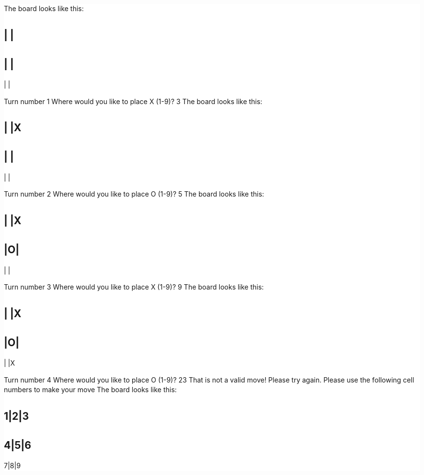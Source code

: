 The board looks like this:

  | |
------
  | |
------
  | |

Turn number 1
Where would you like to place X (1-9)? 3
The board looks like this:

  | |X
------
  | |
------
  | |

Turn number 2
Where would you like to place O (1-9)? 5
The board looks like this:

  | |X
------
  |O|
------
  | |

Turn number 3
Where would you like to place X (1-9)? 9
The board looks like this:

  | |X
------
  |O|
------
  | |X

Turn number 4
Where would you like to place O (1-9)? 23
That is not a valid move! Please try again.
Please use the following cell numbers to make your move
The board looks like this:

 1|2|3
------
 4|5|6
------
 7|8|9
